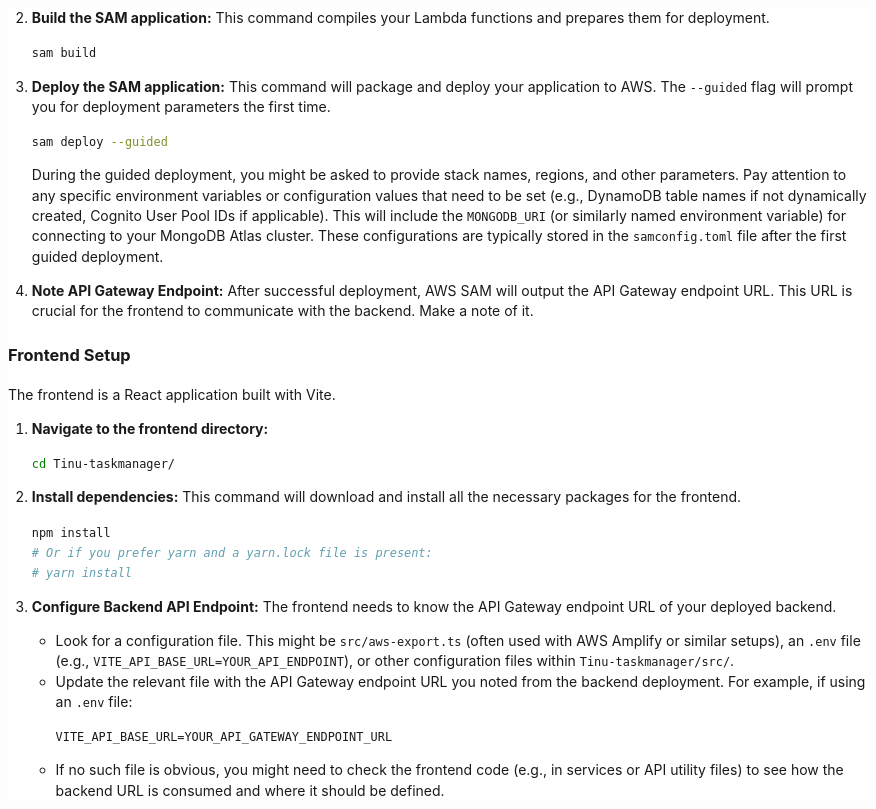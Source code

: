2.  **Build the SAM application:**
    This command compiles your Lambda functions and prepares them for deployment.
    ```bash
    sam build
    ```

3.  **Deploy the SAM application:**
    This command will package and deploy your application to AWS. The `--guided` flag will prompt you for deployment parameters the first time.
    ```bash
    sam deploy --guided
    ```
    During the guided deployment, you might be asked to provide stack names, regions, and other parameters. Pay attention to any specific environment variables or configuration values that need to be set (e.g., DynamoDB table names if not dynamically created, Cognito User Pool IDs if applicable). This will include the `MONGODB_URI` (or similarly named environment variable) for connecting to your MongoDB Atlas cluster. These configurations are typically stored in the `samconfig.toml` file after the first guided deployment.

4.  **Note API Gateway Endpoint:**
    After successful deployment, AWS SAM will output the API Gateway endpoint URL. This URL is crucial for the frontend to communicate with the backend. Make a note of it.

### Frontend Setup

The frontend is a React application built with Vite.

1.  **Navigate to the frontend directory:**
    ```bash
    cd Tinu-taskmanager/
    ```

2.  **Install dependencies:**
    This command will download and install all the necessary packages for the frontend.
    ```bash
    npm install
    # Or if you prefer yarn and a yarn.lock file is present:
    # yarn install
    ```

3.  **Configure Backend API Endpoint:**
    The frontend needs to know the API Gateway endpoint URL of your deployed backend.
    *   Look for a configuration file. This might be `src/aws-export.ts` (often used with AWS Amplify or similar setups), an `.env` file (e.g., `VITE_API_BASE_URL=YOUR_API_ENDPOINT`), or other configuration files within `Tinu-taskmanager/src/`.
    *   Update the relevant file with the API Gateway endpoint URL you noted from the backend deployment. For example, if using an `.env` file:
        ```
        VITE_API_BASE_URL=YOUR_API_GATEWAY_ENDPOINT_URL
        ```
    *   If no such file is obvious, you might need to check the frontend code (e.g., in services or API utility files) to see how the backend URL is consumed and where it should be defined.
